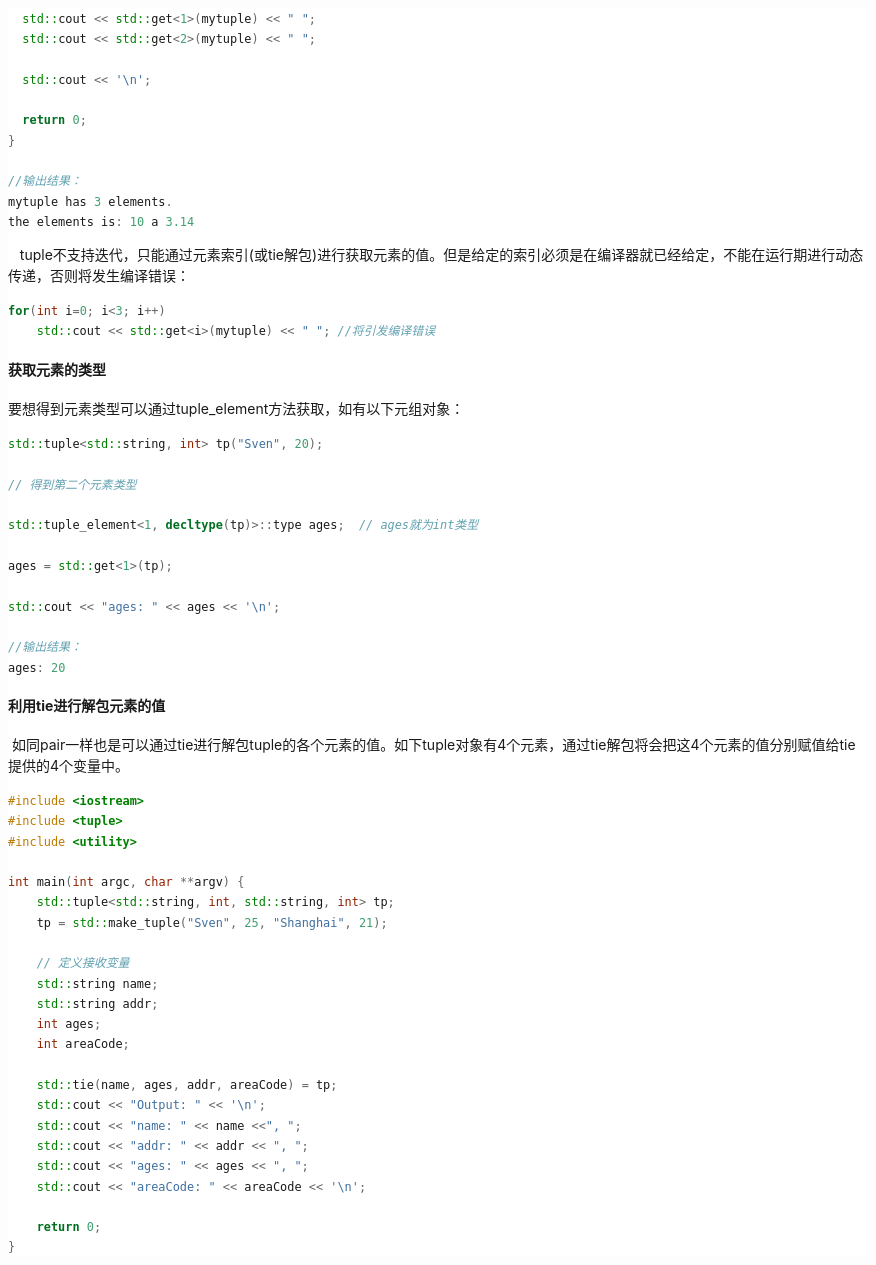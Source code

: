 ```cpp
  std::cout << std::get<1>(mytuple) << " ";
  std::cout << std::get<2>(mytuple) << " ";
 
  std::cout << '\n';
 
  return 0;
}
 
//输出结果：
mytuple has 3 elements.
the elements is: 10 a 3.14 
```

   tuple不支持迭代，只能通过元素索引(或tie解包)进行获取元素的值。但是给定的索引必须是在编译器就已经给定，不能在运行期进行动态传递，否则将发生编译错误：

```cpp
for(int i=0; i<3; i++)
    std::cout << std::get<i>(mytuple) << " "; //将引发编译错误
```

#### 获取元素的类型

要想得到元素类型可以通过tuple_element方法获取，如有以下元组对象：

```cpp
std::tuple<std::string, int> tp("Sven", 20);
 
// 得到第二个元素类型
 
std::tuple_element<1, decltype(tp)>::type ages;  // ages就为int类型
 
ages = std::get<1>(tp);
 
std::cout << "ages: " << ages << '\n';
 
//输出结果： 
ages: 20
```

#### 利用tie进行解包元素的值

 如同pair一样也是可以通过tie进行解包tuple的各个元素的值。如下tuple对象有4个元素，通过tie解包将会把这4个元素的值分别赋值给tie提供的4个变量中。

```c++
#include <iostream>
#include <tuple>
#include <utility>
 
int main(int argc, char **argv) {
    std::tuple<std::string, int, std::string, int> tp;
    tp = std::make_tuple("Sven", 25, "Shanghai", 21);
 
    // 定义接收变量
    std::string name;
    std::string addr;
    int ages;
    int areaCode;
 
    std::tie(name, ages, addr, areaCode) = tp;
    std::cout << "Output: " << '\n';
    std::cout << "name: " << name <<", ";
    std::cout << "addr: " << addr << ", ";
    std::cout << "ages: " << ages << ", ";
    std::cout << "areaCode: " << areaCode << '\n';
 
    return 0;
}
```